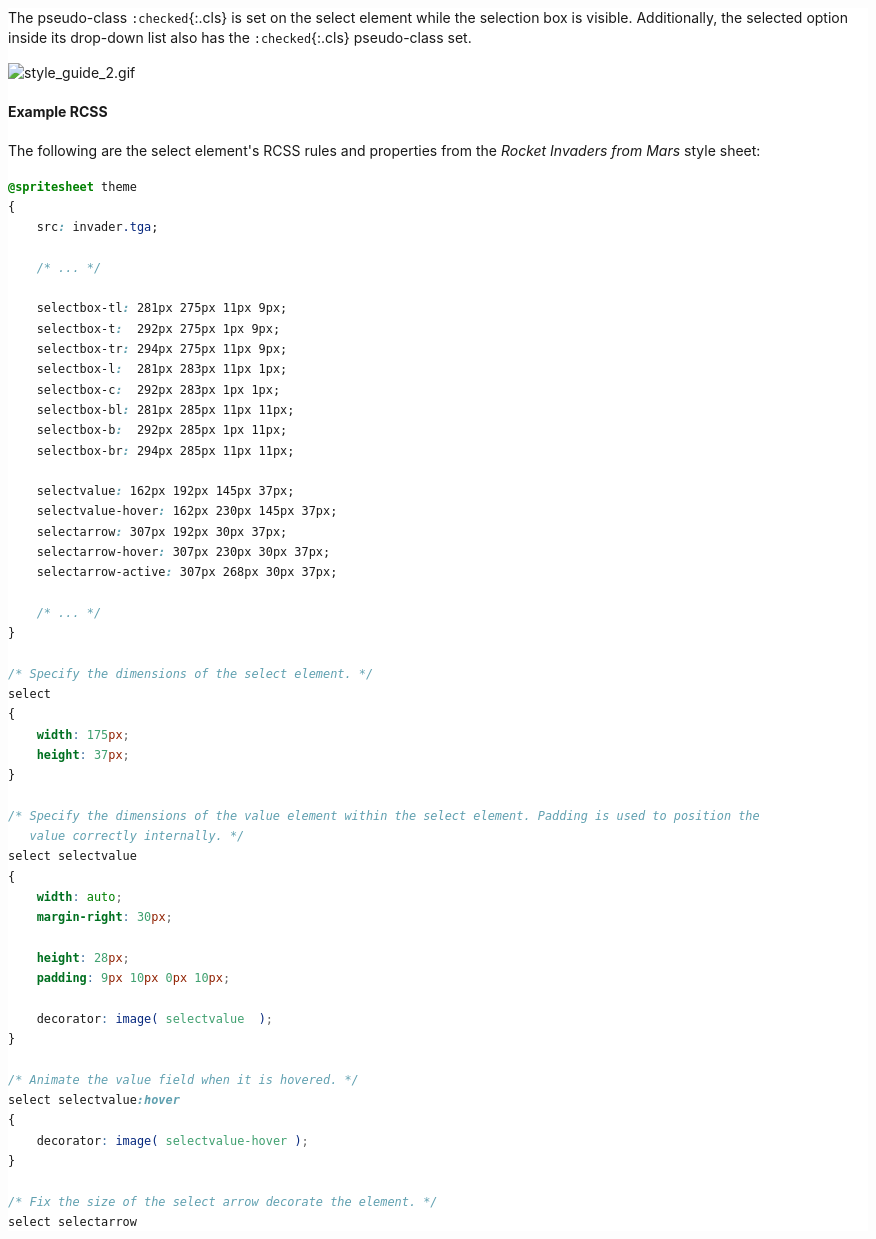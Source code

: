 The pseudo-class `:checked`{:.cls} is set on the select element while the selection box is visible. Additionally, the selected option inside its drop-down list also has the `:checked`{:.cls} pseudo-class set.

![style_guide_2.gif](style_guide_2.gif)

#### Example RCSS

The following are the select element's RCSS rules and properties from the _Rocket Invaders from Mars_ style sheet:

```css
@spritesheet theme
{
	src: invader.tga;

	/* ... */

	selectbox-tl: 281px 275px 11px 9px;
	selectbox-t:  292px 275px 1px 9px;
	selectbox-tr: 294px 275px 11px 9px;
	selectbox-l:  281px 283px 11px 1px;
	selectbox-c:  292px 283px 1px 1px;
	selectbox-bl: 281px 285px 11px 11px;
	selectbox-b:  292px 285px 1px 11px;
	selectbox-br: 294px 285px 11px 11px;

	selectvalue: 162px 192px 145px 37px;
	selectvalue-hover: 162px 230px 145px 37px;
	selectarrow: 307px 192px 30px 37px;
	selectarrow-hover: 307px 230px 30px 37px;
	selectarrow-active: 307px 268px 30px 37px;

	/* ... */
}

/* Specify the dimensions of the select element. */
select
{
	width: 175px;
	height: 37px;
}

/* Specify the dimensions of the value element within the select element. Padding is used to position the
   value correctly internally. */
select selectvalue
{
	width: auto;
	margin-right: 30px;

	height: 28px;
	padding: 9px 10px 0px 10px;

	decorator: image( selectvalue  );
}

/* Animate the value field when it is hovered. */
select selectvalue:hover
{
	decorator: image( selectvalue-hover );
}

/* Fix the size of the select arrow decorate the element. */
select selectarrow
```